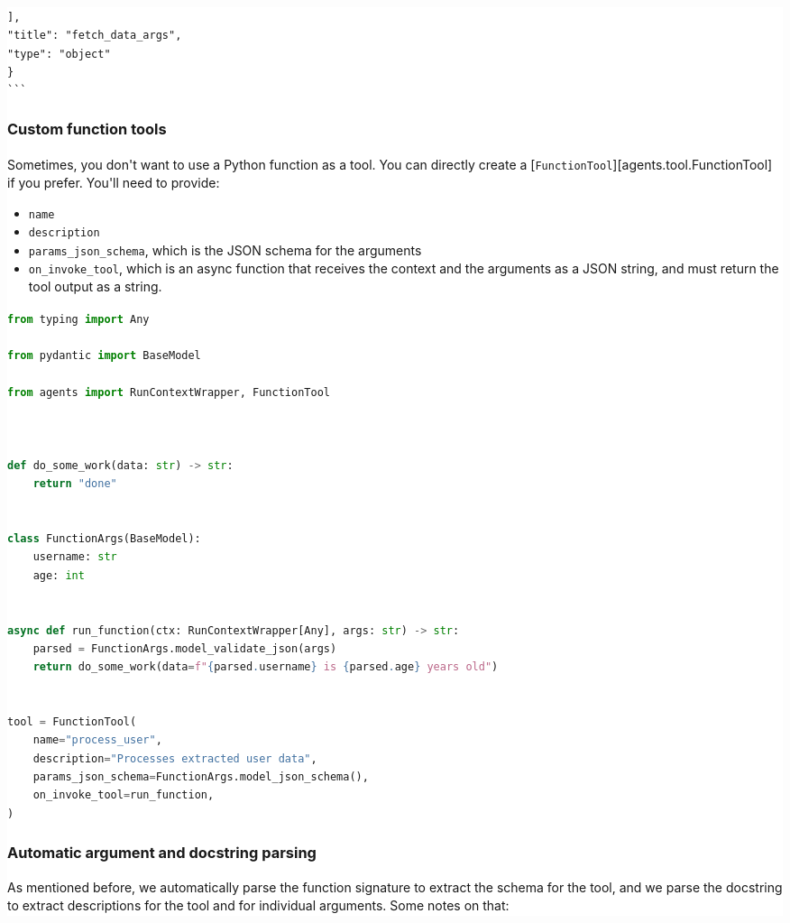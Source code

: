     ],
    "title": "fetch_data_args",
    "type": "object"
    }
    ```

### Custom function tools

Sometimes, you don't want to use a Python function as a tool. You can directly create a [`FunctionTool`][agents.tool.FunctionTool] if you prefer. You'll need to provide:

-   `name`
-   `description`
-   `params_json_schema`, which is the JSON schema for the arguments
-   `on_invoke_tool`, which is an async function that receives the context and the arguments as a JSON string, and must return the tool output as a string.

```python
from typing import Any

from pydantic import BaseModel

from agents import RunContextWrapper, FunctionTool



def do_some_work(data: str) -> str:
    return "done"


class FunctionArgs(BaseModel):
    username: str
    age: int


async def run_function(ctx: RunContextWrapper[Any], args: str) -> str:
    parsed = FunctionArgs.model_validate_json(args)
    return do_some_work(data=f"{parsed.username} is {parsed.age} years old")


tool = FunctionTool(
    name="process_user",
    description="Processes extracted user data",
    params_json_schema=FunctionArgs.model_json_schema(),
    on_invoke_tool=run_function,
)
```

### Automatic argument and docstring parsing

As mentioned before, we automatically parse the function signature to extract the schema for the tool, and we parse the docstring to extract descriptions for the tool and for individual arguments. Some notes on that:
